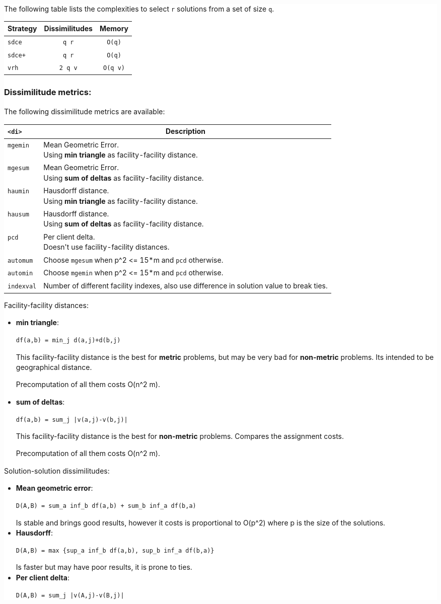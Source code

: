 The following table lists the complexities to select `r` solutions from a set of size `q`.

| **Strategy** | **Dissimilitudes** | **Memory** |
| :----------  | :-------------: | :--------: |
| `sdce` | `q r` | `O(q)` |
| `sdce+` | `q r` | `O(q)` |
| `vrh` | `2 q v` | `O(q v)` |

### Dissimilitude metrics:

The following dissimilitude metrics are available:

| `<di>` | **Description** |
| :---- | ------- |
| `mgemin` | Mean Geometric Error. <br> Using **min triangle** as facility-facility distance. |
| `mgesum` | Mean Geometric Error. <br> Using **sum of deltas** as facility-facility distance. |
| `haumin` | Hausdorff distance. <br> Using **min triangle** as facility-facility distance. |
| `hausum` | Hausdorff distance. <br> Using **sum of deltas** as facility-facility distance. |
| `pcd`    | Per client delta. <br> Doesn't use facility-facility distances. |
| `automum`   | Choose `mgesum` when p^2 <= 15*m and `pcd` otherwise. |
| `automin`   | Choose `mgemin` when p^2 <= 15*m and `pcd` otherwise. |
| `indexval`  | Number of different facility indexes, also use difference in solution value to break ties. |

Facility-facility distances:
* **min triangle**:
    ```
    df(a,b) = min_j d(a,j)+d(b,j)
    ```
    This facility-facility distance is the best for **metric** problems, but may be very bad for **non-metric** problems. Its intended to be geographical distance.

    Precomputation of all them costs O(n^2 m).

* **sum of deltas**:
    ```
    df(a,b) = sum_j |v(a,j)-v(b,j)|
    ```
    This facility-facility distance is the best for **non-metric** problems. Compares the assignment costs.

    Precomputation of all them costs O(n^2 m).

Solution-solution dissimilitudes:
* **Mean geometric error**:
    ```
    D(A,B) = sum_a inf_b df(a,b) + sum_b inf_a df(b,a)
    ```
    Is stable and brings good results, however it costs is proportional to O(p^2) where p is the size of the solutions.
* **Hausdorff**:
    ```
    D(A,B) = max {sup_a inf_b df(a,b), sup_b inf_a df(b,a)}
    ```
    Is faster but may have poor results, it is prone to ties.
* **Per client delta**:
    ```
    D(A,B) = sum_j |v(A,j)-v(B,j)|
    ```